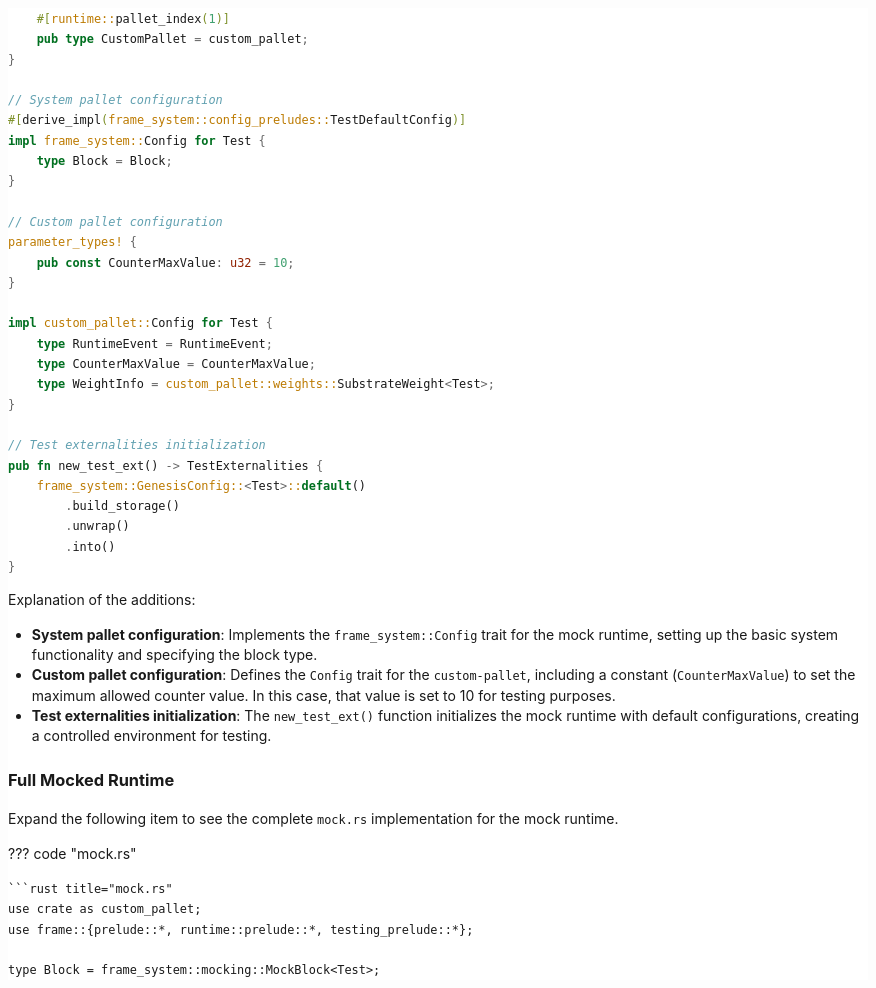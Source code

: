 ```rust title="mock.rs"
    #[runtime::pallet_index(1)]
    pub type CustomPallet = custom_pallet;
}

// System pallet configuration
#[derive_impl(frame_system::config_preludes::TestDefaultConfig)]
impl frame_system::Config for Test {
    type Block = Block;
}

// Custom pallet configuration
parameter_types! {
    pub const CounterMaxValue: u32 = 10;
}

impl custom_pallet::Config for Test {
    type RuntimeEvent = RuntimeEvent;
    type CounterMaxValue = CounterMaxValue;
    type WeightInfo = custom_pallet::weights::SubstrateWeight<Test>;
}

// Test externalities initialization
pub fn new_test_ext() -> TestExternalities {
    frame_system::GenesisConfig::<Test>::default()
        .build_storage()
        .unwrap()
        .into()
}

```

Explanation of the additions:

- **System pallet configuration**: Implements the `frame_system::Config` trait for the mock runtime, setting up the basic system functionality and specifying the block type.
- **Custom pallet configuration**: Defines the `Config` trait for the `custom-pallet`, including a constant (`CounterMaxValue`) to set the maximum allowed counter value. In this case, that value is set to 10 for testing purposes.
- **Test externalities initialization**: The `new_test_ext()` function initializes the mock runtime with default configurations, creating a controlled environment for testing.

### Full Mocked Runtime

Expand the following item to see the complete `mock.rs` implementation for the mock runtime.

??? code "mock.rs"

    ```rust title="mock.rs"
    use crate as custom_pallet;
    use frame::{prelude::*, runtime::prelude::*, testing_prelude::*};

    type Block = frame_system::mocking::MockBlock<Test>;
